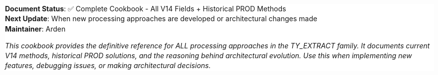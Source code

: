 
**Document Status**: ✅ Complete Cookbook - All V14 Fields + Historical PROD Methods  
**Next Update**: When new processing approaches are developed or architectural changes made  
**Maintainer**: Arden

*This cookbook provides the definitive reference for ALL processing approaches in the TY_EXTRACT family. It documents current V14 methods, historical PROD solutions, and the reasoning behind architectural evolution. Use this when implementing new features, debugging issues, or making architectural decisions.*
